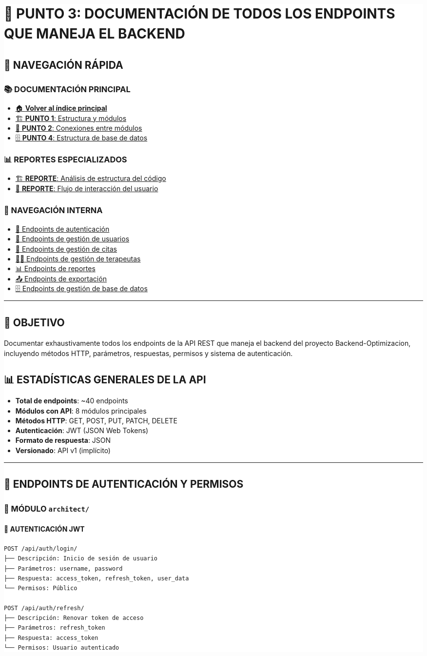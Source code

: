 # 🔗 PUNTO 3: DOCUMENTACIÓN DE TODOS LOS ENDPOINTS QUE MANEJA EL BACKEND

## 🔗 **NAVEGACIÓN RÁPIDA**

### **📚 DOCUMENTACIÓN PRINCIPAL**
- [🏠 **Volver al índice principal**](README.md)
- [🏗️ **PUNTO 1**: Estructura y módulos](README_PUNTO_1.md)
- [🔗 **PUNTO 2**: Conexiones entre módulos](README_PUNTO_2.md)
- [🗄️ **PUNTO 4**: Estructura de base de datos](README_PUNTO_4.md)

### **📊 REPORTES ESPECIALIZADOS**
- [🏗️ **REPORTE**: Análisis de estructura del código](REPORTE_ESTRUCTURA_CODIGO.md)
- [🔄 **REPORTE**: Flujo de interacción del usuario](REPORTE_FLUJO_USUARIO.md)

### **🔗 NAVEGACIÓN INTERNA**
- [🔐 Endpoints de autenticación](#endpoints-de-autenticación)
- [👥 Endpoints de gestión de usuarios](#endpoints-de-gestión-de-usuarios)
- [🏥 Endpoints de gestión de citas](#endpoints-de-gestión-de-citas)
- [👨‍⚕️ Endpoints de gestión de terapeutas](#endpoints-de-gestión-de-terapeutas)
- [📊 Endpoints de reportes](#endpoints-de-reportes)
- [📤 Endpoints de exportación](#endpoints-de-exportación)
- [🗄️ Endpoints de gestión de base de datos](#endpoints-de-gestión-de-base-de-datos)

---

## 🎯 **OBJETIVO**
Documentar exhaustivamente todos los endpoints de la API REST que maneja el backend del proyecto Backend-Optimizacion, incluyendo métodos HTTP, parámetros, respuestas, permisos y sistema de autenticación.

## 📊 **ESTADÍSTICAS GENERALES DE LA API**

- **Total de endpoints**: ~40 endpoints
- **Módulos con API**: 8 módulos principales
- **Métodos HTTP**: GET, POST, PUT, PATCH, DELETE
- **Autenticación**: JWT (JSON Web Tokens)
- **Formato de respuesta**: JSON
- **Versionado**: API v1 (implícito)

---

## 🔐 **ENDPOINTS DE AUTENTICACIÓN Y PERMISOS**

### **📁 MÓDULO `architect/`**

#### **🔑 AUTENTICACIÓN JWT**
```
POST /api/auth/login/
├── Descripción: Inicio de sesión de usuario
├── Parámetros: username, password
├── Respuesta: access_token, refresh_token, user_data
└── Permisos: Público

POST /api/auth/refresh/
├── Descripción: Renovar token de acceso
├── Parámetros: refresh_token
├── Respuesta: access_token
└── Permisos: Usuario autenticado

```